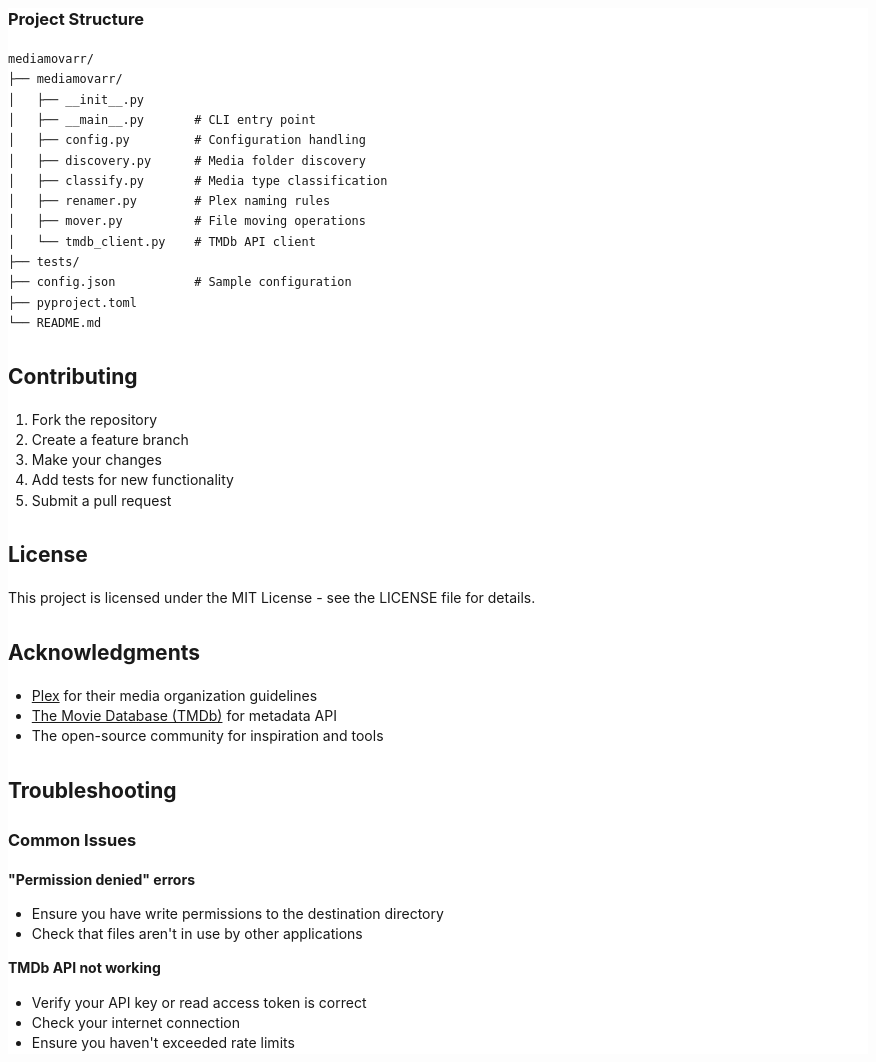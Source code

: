 ### Project Structure

```
mediamovarr/
├── mediamovarr/
│   ├── __init__.py
│   ├── __main__.py       # CLI entry point
│   ├── config.py         # Configuration handling
│   ├── discovery.py      # Media folder discovery
│   ├── classify.py       # Media type classification
│   ├── renamer.py        # Plex naming rules
│   ├── mover.py          # File moving operations
│   └── tmdb_client.py    # TMDb API client
├── tests/
├── config.json           # Sample configuration
├── pyproject.toml
└── README.md
```

## Contributing

1. Fork the repository
2. Create a feature branch
3. Make your changes
4. Add tests for new functionality
5. Submit a pull request

## License

This project is licensed under the MIT License - see the LICENSE file for details.

## Acknowledgments

- [Plex](https://plex.tv/) for their media organization guidelines
- [The Movie Database (TMDb)](https://www.themoviedb.org/) for metadata API
- The open-source community for inspiration and tools

## Troubleshooting

### Common Issues

**"Permission denied" errors**

- Ensure you have write permissions to the destination directory
- Check that files aren't in use by other applications

**TMDb API not working**

- Verify your API key or read access token is correct
- Check your internet connection
- Ensure you haven't exceeded rate limits
